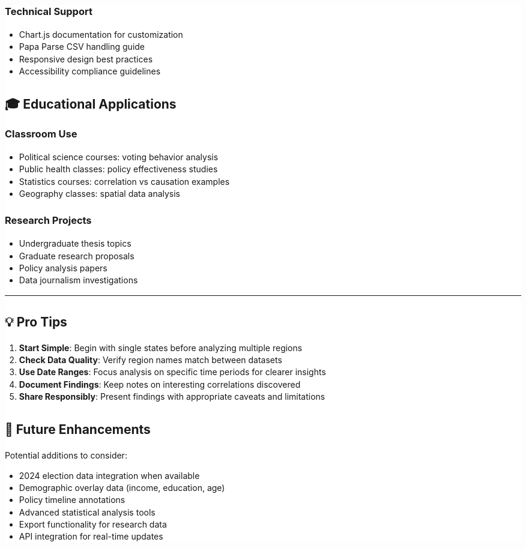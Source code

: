 ### **Technical Support**
- Chart.js documentation for customization
- Papa Parse CSV handling guide
- Responsive design best practices
- Accessibility compliance guidelines

## 🎓 Educational Applications

### **Classroom Use**
- Political science courses: voting behavior analysis
- Public health classes: policy effectiveness studies
- Statistics courses: correlation vs causation examples
- Geography classes: spatial data analysis

### **Research Projects**
- Undergraduate thesis topics
- Graduate research proposals
- Policy analysis papers
- Data journalism investigations

---

## 💡 Pro Tips

1. **Start Simple**: Begin with single states before analyzing multiple regions
2. **Check Data Quality**: Verify region names match between datasets
3. **Use Date Ranges**: Focus analysis on specific time periods for clearer insights
4. **Document Findings**: Keep notes on interesting correlations discovered
5. **Share Responsibly**: Present findings with appropriate caveats and limitations

## 🔄 Future Enhancements

Potential additions to consider:
- 2024 election data integration when available
- Demographic overlay data (income, education, age)
- Policy timeline annotations
- Advanced statistical analysis tools
- Export functionality for research data
- API integration for real-time updates